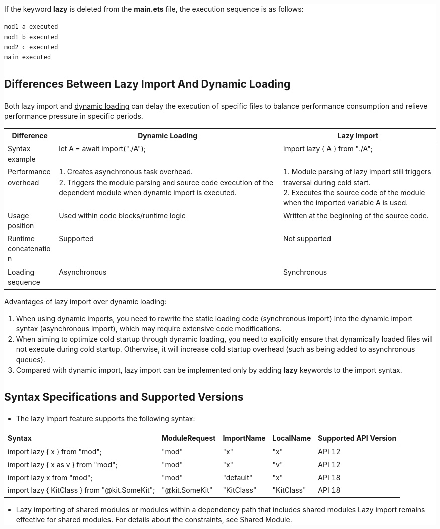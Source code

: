 If the keyword **lazy** is deleted from the **main.ets** file, the execution sequence is as follows:

```typescript  
mod1 a executed
mod1 b executed
mod2 c executed
main executed
```

## Differences Between Lazy Import And Dynamic Loading

Both lazy import and [dynamic loading](./arkts-dynamic-import.md) can delay the execution of specific files to balance performance consumption and relieve performance pressure in specific periods.

| Difference      | Dynamic Loading                                        | Lazy Import                                                |
|-----------|----------------------------------------------|-------------------------------------------------------------|
| Syntax example     | let A = await import("./A");                 | import lazy { A } from "./A";                               |
| Performance overhead     | 1. Creates asynchronous task overhead.<br>2. Triggers the module parsing and source code execution of the dependent module when dynamic import is executed.| 1. Module parsing of lazy import still triggers traversal during cold start.<br>2. Executes the source code of the module when the imported variable A is used.|
| Usage position     | Used within code blocks/runtime logic                                 | Written at the beginning of the source code.                                                   |
| Runtime concatenation| Supported                                           | Not supported                                                          |
| Loading sequence     | Asynchronous                                          | Synchronous                                                         |

Advantages of lazy import over dynamic loading:

1. When using dynamic imports, you need to rewrite the static loading code (synchronous import) into the dynamic import syntax (asynchronous import), which may require extensive code modifications.
2. When aiming to optimize cold startup through dynamic loading, you need to explicitly ensure that dynamically loaded files will not execute during cold startup. Otherwise, it will increase cold startup overhead (such as being added to asynchronous queues).
3. Compared with dynamic import, lazy import can be implemented only by adding **lazy** keywords to the import syntax.

## Syntax Specifications and Supported Versions

- The lazy import feature supports the following syntax:

| Syntax                                           | ModuleRequest  | ImportName | LocalName   | Supported API Version|
|:----------------------------------------------|:---------------|:-----------|:------------|:-----------|
| import lazy { x } from "mod";                 | "mod"          | "x"        | "x"         | API 12      |
| import lazy { x as v } from "mod";            | "mod"          | "x"        | "v"         | API 12      |
| import lazy x from "mod";                     | "mod"          | "default"  | "x"         | API 18      |
| import lazy { KitClass } from "@kit.SomeKit"; | "@kit.SomeKit" | "KitClass" | "KitClass"  | API 18      |

- Lazy importing of shared modules or modules within a dependency path that includes shared modules
    Lazy import remains effective for shared modules. For details about the constraints, see [Shared Module](../arkts-utils/arkts-sendable-module.md).
